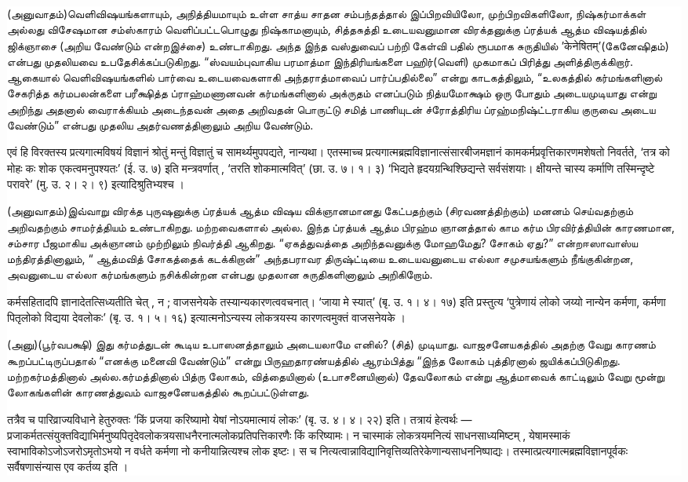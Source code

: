 (அனுவாதம்)வெளிவிஷயங்களாயும், அநித்தியமாயும் உள்ள சாத்ய சாதன
சம்பந்தத்தால் இப்பிறவியிலோ, முற்பிறவிகளிலோ, நிஷ்கர்மாக்கள் அல்லது
விசேஷமான சம்ஸ்காரம் வெளிப்பட்டபொழுது நிஷ்காமனாயும், சித்தசுத்தி
உடையவனுமான விரக்தனுக்கு ப்ரத்யக் ஆத்ம விஷயத்தில் ஜிக்ஞாசை (அறிய வேண்டும்
என்றஇச்சை) உண்டாகிறது. அந்த இந்த வஸ்துவைப் பற்றி கேள்வி பதில் ரூபமாக
சுருதியில் ’केनेषितम्’(கேனேஷிதம்) என்பது முதலியவை உபதேசிக்கப்படுகிறது.
“ஸ்வயம்புவாகிய பரமாத்மா இந்திரியங்களை பஹிர்(வெளி) முகமாகப் பிரித்து
அளித்திருக்கிறார். ஆகையால் வெளிவிஷயங்களில் பார்வை உடையவைகளாகி
அந்தராத்மாவைப் பார்ப்பதில்லை” என்று காடகத்திலும், “உலகத்தில்
கர்மங்களினால் சேகரித்த கர்மபலன்களை பரீக்ஷித்த ப்ராஹ்மணானவன்
கர்மங்களினால் அக்ருதம் எனப்படும் நித்யமோக்ஷம் ஒரு போதும் அடையமுடியாது
என்று அறிந்து அதனால் வைராக்கியம் அடைந்தவன் அதை அறிவதன் பொருட்டு சமித்
பாணியுடன் ச்ரோத்திரிய ப்ரஹ்மநிஷ்ட்டராகிய குருவை அடைய வேண்டும்” என்பது
முதலிய அதர்வணத்தினாலும் அறிய வேண்டும்.

एवं हि विरक्तस्य प्रत्यगात्मविषयं विज्ञानं श्रोतुं मन्तुं विज्ञातुं च
सामर्थ्यमुपपद्यते, नान्यथा। एतस्माच्च
प्रत्यगात्मब्रह्मविज्ञानात्संसारबीजमज्ञानं कामकर्मप्रवृत्तिकारणमशेषतो
निवर्तते, ‘तत्र को मोहः कः शोक एकत्वमनुपश्यतः’ (ई. उ. ७) इति
मन्त्रवर्णात् , ‘तरति शोकमात्मवित्’ (छा. उ. ७। १। ३) ‘भिद्यते
हृदयग्रन्थिश्छिद्यन्ते सर्वसंशयाः। क्षीयन्ते चास्य कर्माणि
तस्मिन्दृष्टे परावरे’ (मु. उ. २। २। ९) इत्यादिश्रुतिभ्यश्च ।

(அனுவாதம்)இவ்வாறு விரக்த புருஷனுக்கு ப்ரத்யக் ஆத்ம விஷய விக்ஞானமானது
கேட்பதற்கும் (சிரவணத்திற்கும்) மனனம் செய்வதற்கும் அறிவதற்கும்
சாமர்த்தியம் உண்டாகிறது. மற்றவைகளால் அல்ல. இந்த ப்ரத்யக் ஆத்ம பிரஹ்ம
ஞானத்தால் காம கர்ம பிரவிர்த்தியின் காரணமான, சம்சார பீஜமாகிய அக்ஞானம்
முற்றிலும் நிவர்த்தி ஆகிறது. “ஏகத்துவத்தை அறிந்தவனுக்கு மோஹமேது? சோகம்
ஏது?” என்றஈஸாவாஸ்ய மந்திரத்தினாலும், “ ஆத்மவித் சோகத்தைக் கடக்கிறான்”
அந்தபராவர திருஷ்ட்டியை உடையவனுடைய எல்லா சமுசயங்களும் நீங்குகின்றன,
அவனுடைய எல்லா கர்மங்களும் நசிக்கின்றன என்பது முதலான சுருதிகளினாலும்
அறிகிறோம்.

कर्मसहितादपि ज्ञानादेतत्सिध्यतीति चेत् , न ; वाजसनेयके
तस्यान्यकारणत्ववचनात्। ‘जाया मे स्यात्’ (बृ. उ. १। ४। १७) इति
प्रस्तुत्य ‘पुत्रेणायं लोको जय्यो नान्येन कर्मणा, कर्मणा पितृलोको
विद्यया देवलोकः’ (बृ. उ. १। ५। १६) इत्यात्मनोऽन्यस्य लोकत्रयस्य
कारणत्वमुक्तं वाजसनेयके ।

(அனு)(பூர்வபக்ஷி) இது கர்மத்துடன் கூடிய உபாஸனத்தாலும் அடையலாமே எனில்?
(சித்) முடியாது. வாஜசனேயகத்தில் அதற்கு வேறு காரணம் கூறப்பட்டிருப்பதால்
“எனக்கு மனைவி வேண்டும்” என்று பிருஹதாரண்யத்தில் ஆரம்பித்து “இந்த லோகம்
புத்திரனால் ஜயிக்கப்பிடுகிறது. மற்றகர்மத்தினால் அல்ல.கர்மத்தினால் பித்ரு
லோகம், வித்தையினால் (உபாசனையினால்) தேவலோகம் என்று ஆத்மாவைக் காட்டிலும்
வேறு மூன்று லோகங்களின் காரணத்துவம் வாஜசனேயகத்தில் கூறப்பட்டுள்ளது.

तत्रैव च पारिव्राज्यविधाने हेतुरुक्तः ‘किं प्रजया करिष्यामो येषां
नोऽयमात्मायं लोकः’ (बृ. उ. ४। ४। २२) इति। तत्रायं हेत्वर्थः —
प्रजाकर्मतत्संयुक्तविद्याभिर्मनुष्यपितृदेवलोकत्रयसाधनैरनात्मलोकप्रतिपत्तिकारणैः
किं करिष्यामः। न चास्माकं लोकत्रयमनित्यं साधनसाध्यमिष्टम् , येषामस्माकं
स्वाभाविकोऽजोऽजरोऽमृतोऽभयो न वर्धते कर्मणा नो कनीयान्नित्यश्च लोक
इष्टः। स च नित्यत्वान्नाविद्यानिवृत्तिव्यतिरेकेणान्यसाधननिष्पाद्यः।
तस्मात्प्रत्यगात्मब्रह्मविज्ञानपूर्वकः सर्वैषणासंन्यास एव कर्तव्य इति ।
